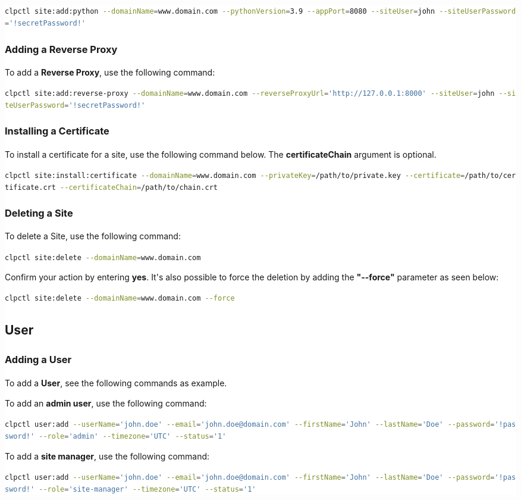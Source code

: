 ```bash
clpctl site:add:python --domainName=www.domain.com --pythonVersion=3.9 --appPort=8080 --siteUser=john --siteUserPassword='!secretPassword!'
```

### Adding a Reverse Proxy

To add a **Reverse Proxy**, use the following command:

```bash
clpctl site:add:reverse-proxy --domainName=www.domain.com --reverseProxyUrl='http://127.0.0.1:8000' --siteUser=john --siteUserPassword='!secretPassword!'
```

### Installing a Certificate

To install a certificate for a site, use the following command below. The **certificateChain** argument is optional.

```bash
clpctl site:install:certificate --domainName=www.domain.com --privateKey=/path/to/private.key --certificate=/path/to/certificate.crt --certificateChain=/path/to/chain.crt
```

### Deleting a Site

To delete a Site, use the following command:

```bash
clpctl site:delete --domainName=www.domain.com 
``` 

Confirm your action by entering **yes**. It's also possible to force the deletion by adding the **"--force"** parameter as seen below:

```bash
clpctl site:delete --domainName=www.domain.com --force
``` 

## User

### Adding a User

To add a **User**, see the following commands as example.

To add an **admin user**, use the following command:

```bash
clpctl user:add --userName='john.doe' --email='john.doe@domain.com' --firstName='John' --lastName='Doe' --password='!password!' --role='admin' --timezone='UTC' --status='1'
``` 

To add a **site manager**, use the following command:

```bash
clpctl user:add --userName='john.doe' --email='john.doe@domain.com' --firstName='John' --lastName='Doe' --password='!password!' --role='site-manager' --timezone='UTC' --status='1'
``` 
